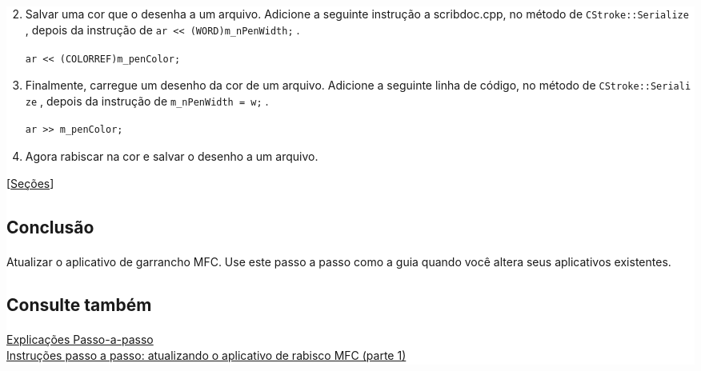 2.  Salvar uma cor que o desenha a um arquivo.  Adicione a seguinte instrução a scribdoc.cpp, no método de `CStroke::Serialize` , depois da instrução de `ar << (WORD)m_nPenWidth;` .  
  
    ```  
    ar << (COLORREF)m_penColor;  
    ```  
  
3.  Finalmente, carregue um desenho da cor de um arquivo.  Adicione a seguinte linha de código, no método de `CStroke::Serialize` , depois da instrução de `m_nPenWidth = w;` .  
  
    ```  
    ar >> m_penColor;  
    ```  
  
4.  Agora rabiscar na cor e salvar o desenho a um arquivo.  
  
 \[[Seções](#top)\]  
  
## Conclusão  
 Atualizar o aplicativo de garrancho MFC.  Use este passo a passo como a guia quando você altera seus aplicativos existentes.  
  
## Consulte também  
 [Explicações Passo\-a\-passo](../mfc/walkthroughs-mfc.md)   
 [Instruções passo a passo: atualizando o aplicativo de rabisco MFC \(parte 1\)](../mfc/walkthrough-updating-the-mfc-scribble-application-part-1.md)